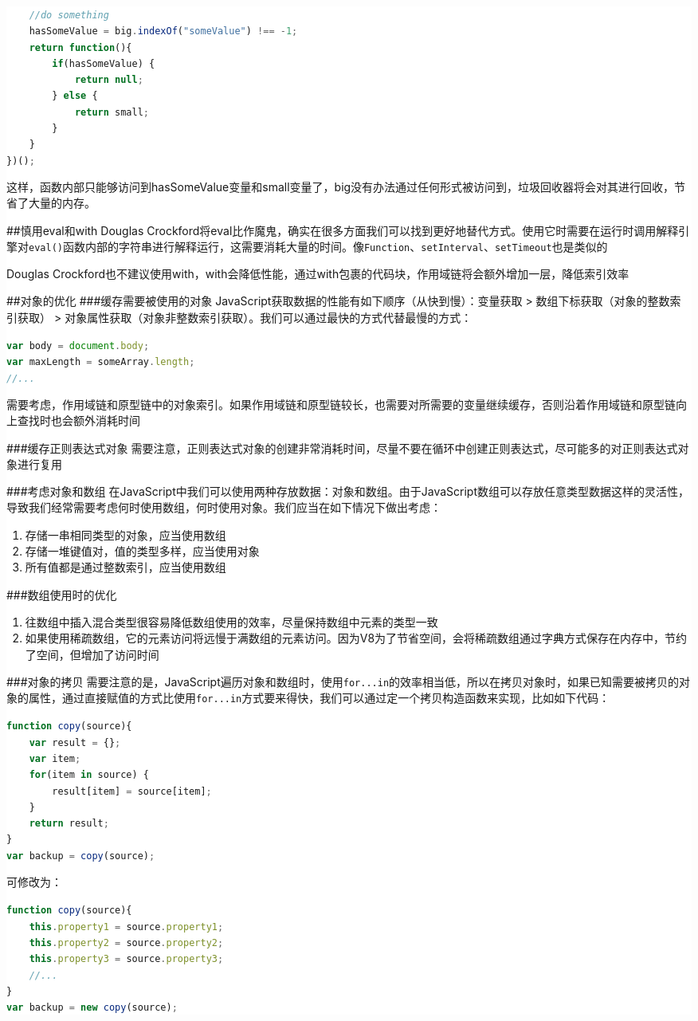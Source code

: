 ```javascript
    //do something
    hasSomeValue = big.indexOf("someValue") !== -1;
    return function(){
        if(hasSomeValue) {
            return null;
        } else {
            return small;
        }
    }
})();
```
这样，函数内部只能够访问到hasSomeValue变量和small变量了，big没有办法通过任何形式被访问到，垃圾回收器将会对其进行回收，节省了大量的内存。

##慎用eval和with
Douglas Crockford将eval比作魔鬼，确实在很多方面我们可以找到更好地替代方式。使用它时需要在运行时调用解释引擎对`eval()`函数内部的字符串进行解释运行，这需要消耗大量的时间。像`Function`、`setInterval`、`setTimeout`也是类似的

Douglas Crockford也不建议使用with，with会降低性能，通过with包裹的代码块，作用域链将会额外增加一层，降低索引效率

##对象的优化
###缓存需要被使用的对象
JavaScript获取数据的性能有如下顺序（从快到慢）：变量获取 > 数组下标获取（对象的整数索引获取） > 对象属性获取（对象非整数索引获取）。我们可以通过最快的方式代替最慢的方式：
```javascript
var body = document.body;
var maxLength = someArray.length;
//...
```
需要考虑，作用域链和原型链中的对象索引。如果作用域链和原型链较长，也需要对所需要的变量继续缓存，否则沿着作用域链和原型链向上查找时也会额外消耗时间

###缓存正则表达式对象
需要注意，正则表达式对象的创建非常消耗时间，尽量不要在循环中创建正则表达式，尽可能多的对正则表达式对象进行复用

###考虑对象和数组
在JavaScript中我们可以使用两种存放数据：对象和数组。由于JavaScript数组可以存放任意类型数据这样的灵活性，导致我们经常需要考虑何时使用数组，何时使用对象。我们应当在如下情况下做出考虑：
1. 存储一串相同类型的对象，应当使用数组
2. 存储一堆键值对，值的类型多样，应当使用对象
3. 所有值都是通过整数索引，应当使用数组

###数组使用时的优化
1. 往数组中插入混合类型很容易降低数组使用的效率，尽量保持数组中元素的类型一致
2. 如果使用稀疏数组，它的元素访问将远慢于满数组的元素访问。因为V8为了节省空间，会将稀疏数组通过字典方式保存在内存中，节约了空间，但增加了访问时间

###对象的拷贝
需要注意的是，JavaScript遍历对象和数组时，使用`for...in`的效率相当低，所以在拷贝对象时，如果已知需要被拷贝的对象的属性，通过直接赋值的方式比使用`for...in`方式要来得快，我们可以通过定一个拷贝构造函数来实现，比如如下代码：
```javascript
function copy(source){
    var result = {};
    var item;
    for(item in source) {
        result[item] = source[item];
    }
    return result;
}
var backup = copy(source);
```
可修改为：
```javascript
function copy(source){
    this.property1 = source.property1;
    this.property2 = source.property2;
    this.property3 = source.property3;
    //...
}
var backup = new copy(source);
```
